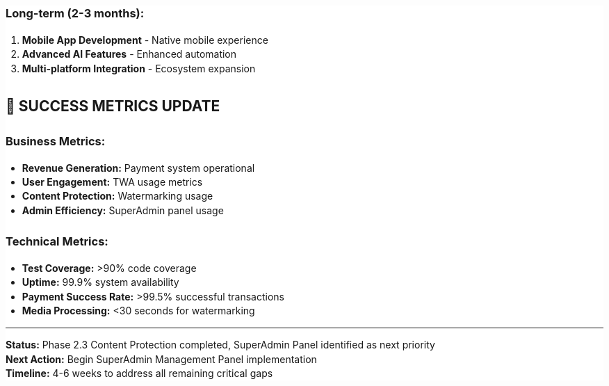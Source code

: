 ### Long-term (2-3 months):
1. **Mobile App Development** - Native mobile experience
2. **Advanced AI Features** - Enhanced automation
3. **Multi-platform Integration** - Ecosystem expansion

## 🎯 SUCCESS METRICS UPDATE

### Business Metrics:
- **Revenue Generation:** Payment system operational
- **User Engagement:** TWA usage metrics
- **Content Protection:** Watermarking usage
- **Admin Efficiency:** SuperAdmin panel usage

### Technical Metrics:
- **Test Coverage:** >90% code coverage
- **Uptime:** 99.9% system availability
- **Payment Success Rate:** >99.5% successful transactions
- **Media Processing:** <30 seconds for watermarking

---

**Status:** Phase 2.3 Content Protection completed, SuperAdmin Panel identified as next priority  
**Next Action:** Begin SuperAdmin Management Panel implementation  
**Timeline:** 4-6 weeks to address all remaining critical gaps
